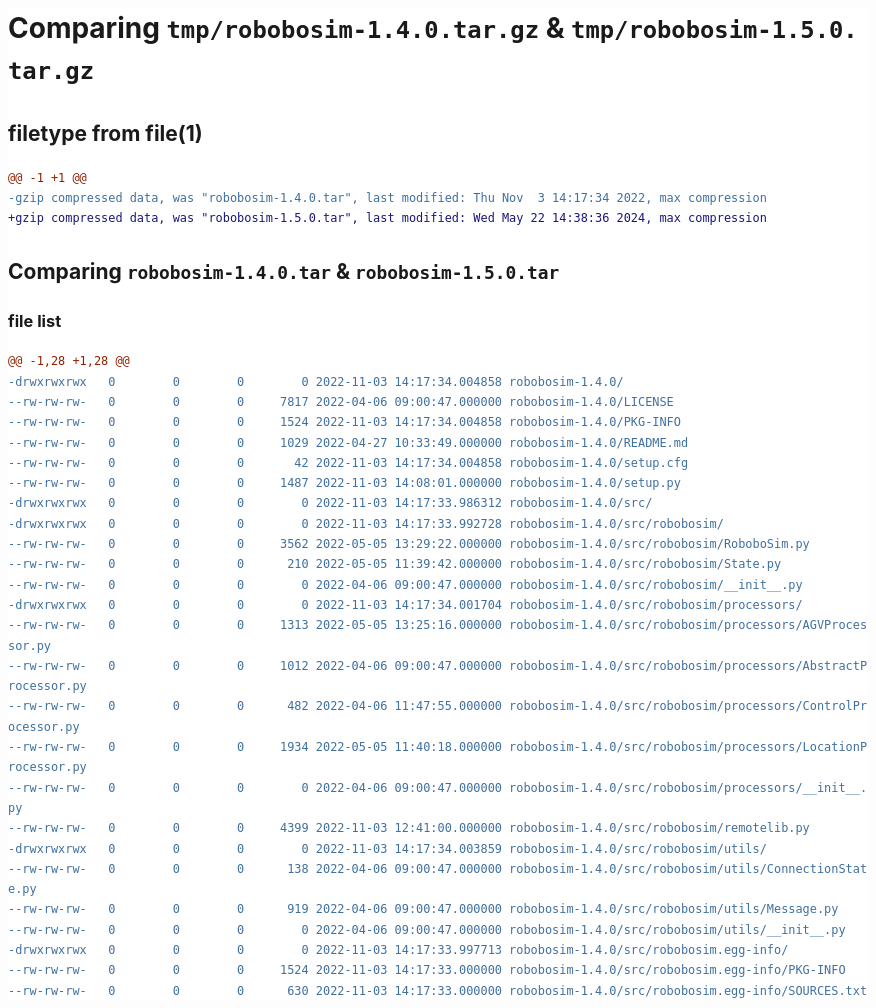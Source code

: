 # Comparing `tmp/robobosim-1.4.0.tar.gz` & `tmp/robobosim-1.5.0.tar.gz`

## filetype from file(1)

```diff
@@ -1 +1 @@
-gzip compressed data, was "robobosim-1.4.0.tar", last modified: Thu Nov  3 14:17:34 2022, max compression
+gzip compressed data, was "robobosim-1.5.0.tar", last modified: Wed May 22 14:38:36 2024, max compression
```

## Comparing `robobosim-1.4.0.tar` & `robobosim-1.5.0.tar`

### file list

```diff
@@ -1,28 +1,28 @@
-drwxrwxrwx   0        0        0        0 2022-11-03 14:17:34.004858 robobosim-1.4.0/
--rw-rw-rw-   0        0        0     7817 2022-04-06 09:00:47.000000 robobosim-1.4.0/LICENSE
--rw-rw-rw-   0        0        0     1524 2022-11-03 14:17:34.004858 robobosim-1.4.0/PKG-INFO
--rw-rw-rw-   0        0        0     1029 2022-04-27 10:33:49.000000 robobosim-1.4.0/README.md
--rw-rw-rw-   0        0        0       42 2022-11-03 14:17:34.004858 robobosim-1.4.0/setup.cfg
--rw-rw-rw-   0        0        0     1487 2022-11-03 14:08:01.000000 robobosim-1.4.0/setup.py
-drwxrwxrwx   0        0        0        0 2022-11-03 14:17:33.986312 robobosim-1.4.0/src/
-drwxrwxrwx   0        0        0        0 2022-11-03 14:17:33.992728 robobosim-1.4.0/src/robobosim/
--rw-rw-rw-   0        0        0     3562 2022-05-05 13:29:22.000000 robobosim-1.4.0/src/robobosim/RoboboSim.py
--rw-rw-rw-   0        0        0      210 2022-05-05 11:39:42.000000 robobosim-1.4.0/src/robobosim/State.py
--rw-rw-rw-   0        0        0        0 2022-04-06 09:00:47.000000 robobosim-1.4.0/src/robobosim/__init__.py
-drwxrwxrwx   0        0        0        0 2022-11-03 14:17:34.001704 robobosim-1.4.0/src/robobosim/processors/
--rw-rw-rw-   0        0        0     1313 2022-05-05 13:25:16.000000 robobosim-1.4.0/src/robobosim/processors/AGVProcessor.py
--rw-rw-rw-   0        0        0     1012 2022-04-06 09:00:47.000000 robobosim-1.4.0/src/robobosim/processors/AbstractProcessor.py
--rw-rw-rw-   0        0        0      482 2022-04-06 11:47:55.000000 robobosim-1.4.0/src/robobosim/processors/ControlProcessor.py
--rw-rw-rw-   0        0        0     1934 2022-05-05 11:40:18.000000 robobosim-1.4.0/src/robobosim/processors/LocationProcessor.py
--rw-rw-rw-   0        0        0        0 2022-04-06 09:00:47.000000 robobosim-1.4.0/src/robobosim/processors/__init__.py
--rw-rw-rw-   0        0        0     4399 2022-11-03 12:41:00.000000 robobosim-1.4.0/src/robobosim/remotelib.py
-drwxrwxrwx   0        0        0        0 2022-11-03 14:17:34.003859 robobosim-1.4.0/src/robobosim/utils/
--rw-rw-rw-   0        0        0      138 2022-04-06 09:00:47.000000 robobosim-1.4.0/src/robobosim/utils/ConnectionState.py
--rw-rw-rw-   0        0        0      919 2022-04-06 09:00:47.000000 robobosim-1.4.0/src/robobosim/utils/Message.py
--rw-rw-rw-   0        0        0        0 2022-04-06 09:00:47.000000 robobosim-1.4.0/src/robobosim/utils/__init__.py
-drwxrwxrwx   0        0        0        0 2022-11-03 14:17:33.997713 robobosim-1.4.0/src/robobosim.egg-info/
--rw-rw-rw-   0        0        0     1524 2022-11-03 14:17:33.000000 robobosim-1.4.0/src/robobosim.egg-info/PKG-INFO
--rw-rw-rw-   0        0        0      630 2022-11-03 14:17:33.000000 robobosim-1.4.0/src/robobosim.egg-info/SOURCES.txt
```